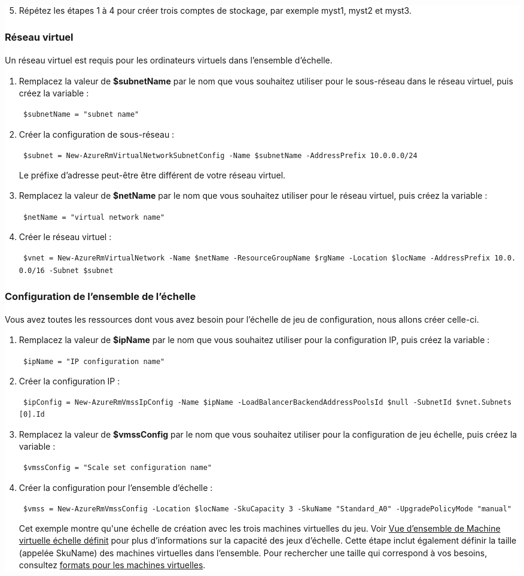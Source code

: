 5. Répétez les étapes 1 à 4 pour créer trois comptes de stockage, par exemple myst1, myst2 et myst3.

### <a name="virtual-network"></a>Réseau virtuel

Un réseau virtuel est requis pour les ordinateurs virtuels dans l’ensemble d’échelle.

1. Remplacez la valeur de **$subnetName** par le nom que vous souhaitez utiliser pour le sous-réseau dans le réseau virtuel, puis créez la variable : 

        $subnetName = "subnet name"
        
2. Créer la configuration de sous-réseau :
    
        $subnet = New-AzureRmVirtualNetworkSubnetConfig -Name $subnetName -AddressPrefix 10.0.0.0/24
        
    Le préfixe d’adresse peut-être être différent de votre réseau virtuel.

3. Remplacez la valeur de **$netName** par le nom que vous souhaitez utiliser pour le réseau virtuel, puis créez la variable : 

        $netName = "virtual network name"
        
4. Créer le réseau virtuel :
    
        $vnet = New-AzureRmVirtualNetwork -Name $netName -ResourceGroupName $rgName -Location $locName -AddressPrefix 10.0.0.0/16 -Subnet $subnet

### <a name="configuration-of-the-scale-set"></a>Configuration de l’ensemble de l’échelle

Vous avez toutes les ressources dont vous avez besoin pour l’échelle de jeu de configuration, nous allons créer celle-ci.  

1. Remplacez la valeur de **$ipName** par le nom que vous souhaitez utiliser pour la configuration IP, puis créez la variable : 

        $ipName = "IP configuration name"
        
2. Créer la configuration IP :

        $ipConfig = New-AzureRmVmssIpConfig -Name $ipName -LoadBalancerBackendAddressPoolsId $null -SubnetId $vnet.Subnets[0].Id

2. Remplacez la valeur de **$vmssConfig** par le nom que vous souhaitez utiliser pour la configuration de jeu échelle, puis créez la variable :   

        $vmssConfig = "Scale set configuration name"
        
3. Créer la configuration pour l’ensemble d’échelle :

        $vmss = New-AzureRmVmssConfig -Location $locName -SkuCapacity 3 -SkuName "Standard_A0" -UpgradePolicyMode "manual"
        
    Cet exemple montre qu'une échelle de création avec les trois machines virtuelles du jeu. Voir [Vue d’ensemble de Machine virtuelle échelle définit](virtual-machine-scale-sets-overview.md) pour plus d’informations sur la capacité des jeux d’échelle. Cette étape inclut également définir la taille (appelée SkuName) des machines virtuelles dans l’ensemble. Pour rechercher une taille qui correspond à vos besoins, consultez [formats pour les machines virtuelles](../virtual-machines/virtual-machines-windows-sizes.md).
    